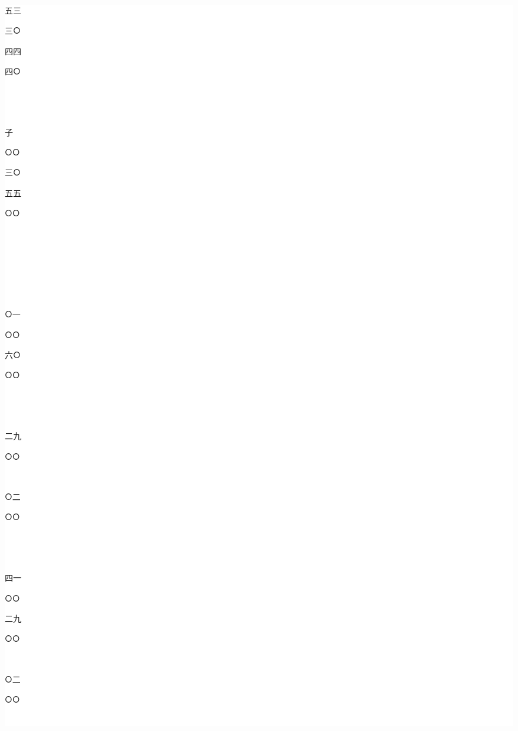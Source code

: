 五三

三○

四四

四○

 

 

子

○○

三○

五五

○○

 

 

 

&nbsp;

○一

○○

六○

○○

 

 

二九

○○

&nbsp;

○二

○○

 

 

四一

○○

二九

○○

&nbsp;

○二

○○

 